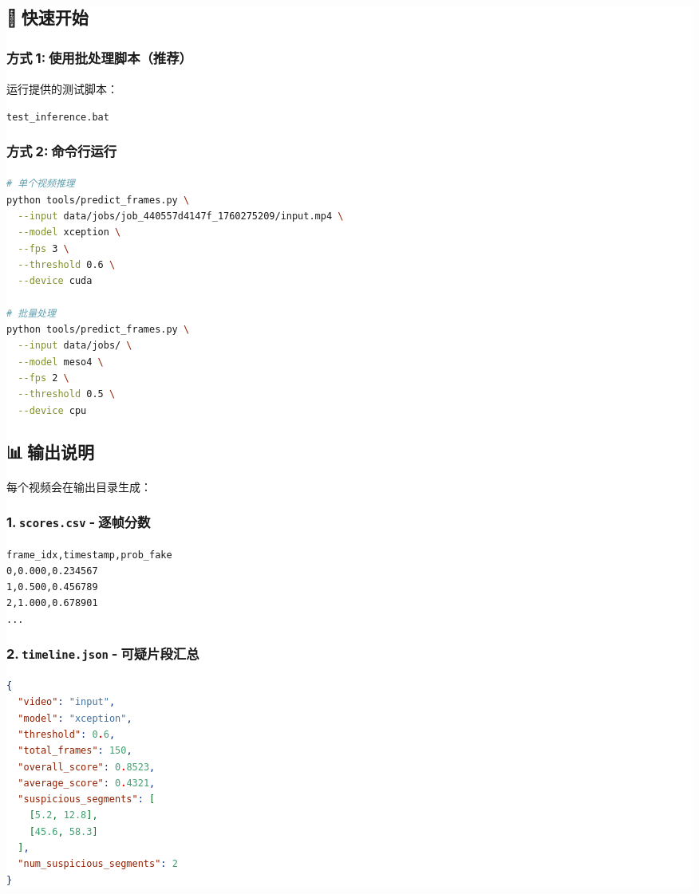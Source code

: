 ## 🚀 快速开始

### 方式 1: 使用批处理脚本（推荐）

运行提供的测试脚本：

```batch
test_inference.bat
```

### 方式 2: 命令行运行

```bash
# 单个视频推理
python tools/predict_frames.py \
  --input data/jobs/job_440557d4147f_1760275209/input.mp4 \
  --model xception \
  --fps 3 \
  --threshold 0.6 \
  --device cuda

# 批量处理
python tools/predict_frames.py \
  --input data/jobs/ \
  --model meso4 \
  --fps 2 \
  --threshold 0.5 \
  --device cpu
```

## 📊 输出说明

每个视频会在输出目录生成：

### 1. `scores.csv` - 逐帧分数
```csv
frame_idx,timestamp,prob_fake
0,0.000,0.234567
1,0.500,0.456789
2,1.000,0.678901
...
```

### 2. `timeline.json` - 可疑片段汇总
```json
{
  "video": "input",
  "model": "xception",
  "threshold": 0.6,
  "total_frames": 150,
  "overall_score": 0.8523,
  "average_score": 0.4321,
  "suspicious_segments": [
    [5.2, 12.8],
    [45.6, 58.3]
  ],
  "num_suspicious_segments": 2
}
```
